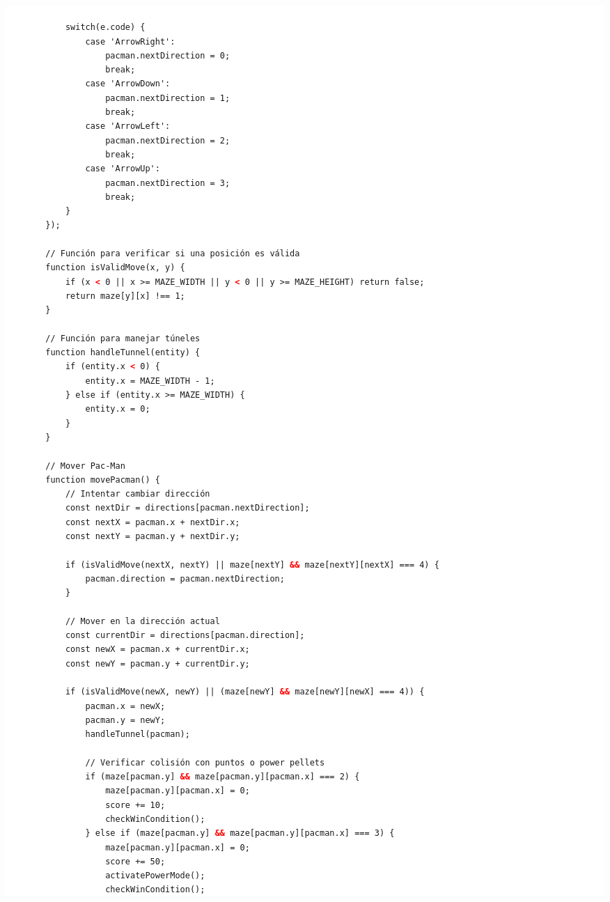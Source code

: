 ```html

            switch(e.code) {
                case 'ArrowRight':
                    pacman.nextDirection = 0;
                    break;
                case 'ArrowDown':
                    pacman.nextDirection = 1;
                    break;
                case 'ArrowLeft':
                    pacman.nextDirection = 2;
                    break;
                case 'ArrowUp':
                    pacman.nextDirection = 3;
                    break;
            }
        });

        // Función para verificar si una posición es válida
        function isValidMove(x, y) {
            if (x < 0 || x >= MAZE_WIDTH || y < 0 || y >= MAZE_HEIGHT) return false;
            return maze[y][x] !== 1;
        }

        // Función para manejar túneles
        function handleTunnel(entity) {
            if (entity.x < 0) {
                entity.x = MAZE_WIDTH - 1;
            } else if (entity.x >= MAZE_WIDTH) {
                entity.x = 0;
            }
        }

        // Mover Pac-Man
        function movePacman() {
            // Intentar cambiar dirección
            const nextDir = directions[pacman.nextDirection];
            const nextX = pacman.x + nextDir.x;
            const nextY = pacman.y + nextDir.y;

            if (isValidMove(nextX, nextY) || maze[nextY] && maze[nextY][nextX] === 4) {
                pacman.direction = pacman.nextDirection;
            }

            // Mover en la dirección actual
            const currentDir = directions[pacman.direction];
            const newX = pacman.x + currentDir.x;
            const newY = pacman.y + currentDir.y;

            if (isValidMove(newX, newY) || (maze[newY] && maze[newY][newX] === 4)) {
                pacman.x = newX;
                pacman.y = newY;
                handleTunnel(pacman);

                // Verificar colisión con puntos o power pellets
                if (maze[pacman.y] && maze[pacman.y][pacman.x] === 2) {
                    maze[pacman.y][pacman.x] = 0;
                    score += 10;
                    checkWinCondition();
                } else if (maze[pacman.y] && maze[pacman.y][pacman.x] === 3) {
                    maze[pacman.y][pacman.x] = 0;
                    score += 50;
                    activatePowerMode();
                    checkWinCondition();
```